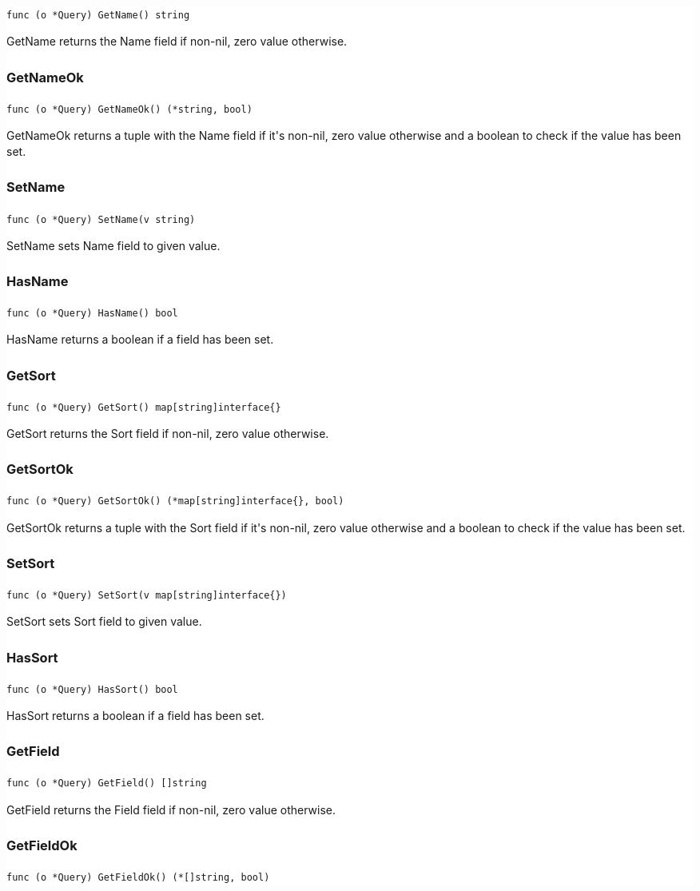 `func (o *Query) GetName() string`

GetName returns the Name field if non-nil, zero value otherwise.

### GetNameOk

`func (o *Query) GetNameOk() (*string, bool)`

GetNameOk returns a tuple with the Name field if it's non-nil, zero value otherwise
and a boolean to check if the value has been set.

### SetName

`func (o *Query) SetName(v string)`

SetName sets Name field to given value.

### HasName

`func (o *Query) HasName() bool`

HasName returns a boolean if a field has been set.

### GetSort

`func (o *Query) GetSort() map[string]interface{}`

GetSort returns the Sort field if non-nil, zero value otherwise.

### GetSortOk

`func (o *Query) GetSortOk() (*map[string]interface{}, bool)`

GetSortOk returns a tuple with the Sort field if it's non-nil, zero value otherwise
and a boolean to check if the value has been set.

### SetSort

`func (o *Query) SetSort(v map[string]interface{})`

SetSort sets Sort field to given value.

### HasSort

`func (o *Query) HasSort() bool`

HasSort returns a boolean if a field has been set.

### GetField

`func (o *Query) GetField() []string`

GetField returns the Field field if non-nil, zero value otherwise.

### GetFieldOk

`func (o *Query) GetFieldOk() (*[]string, bool)`

